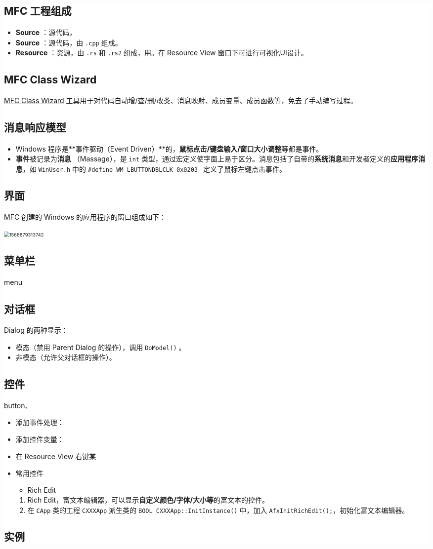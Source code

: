 

## MFC 工程组成

* **Source** ：源代码，
* **Source** ：源代码，由 `.cpp` 组成。
* **Resource** ：资源，由 `.rs` 和 `.rs2` 组成，用。在 Resource View  窗口下可进行可视化UI设计。

## MFC Class Wizard

[MFC Class Wizard](https://docs.microsoft.com/en-us/cpp/mfc/reference/mfc-class-wizard) 工具用于对代码自动增/查/删/改类、消息映射、成员变量、成员函数等，免去了手动编写过程。

## 消息响应模型

* Windows 程序是**事件驱动（Event Driven）**的，**鼠标点击/键盘输入/窗口大小调整**等都是事件。
* **事件**被记录为**消息** （Massage），是 `int` 类型，通过宏定义使字面上易于区分。消息包括了自带的**系统消息**和开发者定义的**应用程序消息**，如 `WinUser.h` 中的 `#define WM_LBUTTONDBLCLK 0x0203 ` 定义了鼠标左键点击事件。

## 界面

MFC 创建的 Windows 的应用程序的窗口组成如下：

<img src="窗口构成.png" alt="1568879313742" style="zoom: 67%;" />

## 菜单栏

menu

## 对话框

Dialog 的两种显示：

* 模态（禁用 Parent Dialog 的操作），调用 `DoModel()` 。
* 非模态（允许父对话框的操作）。

## 控件

button、

* 添加事件处理：

* 添加控件变量：
  
* 在 Resource View 右键某
  
* 常用控件
  
  * Rich Edit
  
  1. Rich Edit，富文本编辑器，可以显示**自定义颜色/字体/大小等**的富文本的控件。
  2. 在 `CApp` 类的工程 `CXXXApp` 派生类的 `BOOL CXXXApp::InitInstance()` 中，加入 `AfxInitRichEdit();`，初始化富文本编辑器。

## 实例
